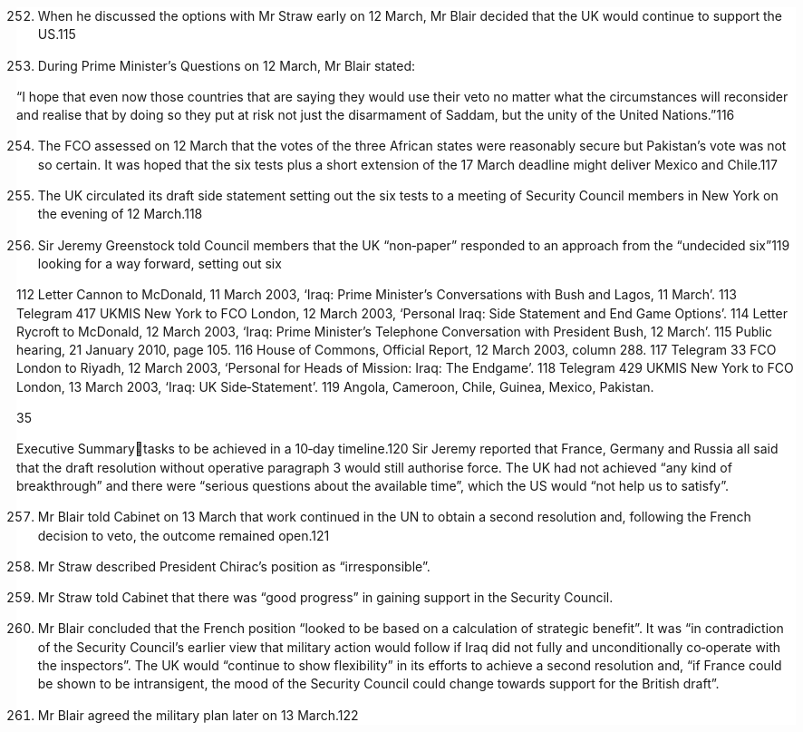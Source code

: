 252.  When he discussed the options with Mr Straw early on 12 March, Mr Blair decided 
that the UK would continue to support the US.115

253.  During Prime Minister’s Questions on 12 March, Mr Blair stated:

“I hope that even now those countries that are saying they would use their veto no 
matter what the circumstances will reconsider and realise that by doing so they put 
at risk not just the disarmament of Saddam, but the unity of the United Nations.”116 

254.  The FCO assessed on 12 March that the votes of the three African states were 
reasonably secure but Pakistan’s vote was not so certain. It was hoped that the six tests 
plus a short extension of the 17 March deadline might deliver Mexico and Chile.117 

255.  The UK circulated its draft side statement setting out the six tests to a meeting 
of Security Council members in New York on the evening of 12 March.118 

256.  Sir Jeremy Greenstock told Council members that the UK “non‑paper” responded 
to an approach from the “undecided six”119 looking for a way forward, setting out six 

112 Letter Cannon to McDonald, 11 March 2003, ‘Iraq: Prime Minister’s Conversations with Bush 
and Lagos, 11 March’.
113 Telegram 417 UKMIS New York to FCO London, 12 March 2003, ‘Personal Iraq: Side Statement 
and End Game Options’. 
114 Letter Rycroft to McDonald, 12 March 2003, ‘Iraq: Prime Minister’s Telephone Conversation 
with President Bush, 12 March’.
115 Public hearing, 21 January 2010, page 105.
116 House of Commons, Official Report, 12 March 2003, column 288.
117 Telegram 33 FCO London to Riyadh, 12 March 2003, ‘Personal for Heads of Mission: Iraq: 
The Endgame’. 
118 Telegram 429 UKMIS New York to FCO London, 13 March 2003, ‘Iraq: UK Side‑Statement’. 
119 Angola, Cameroon, Chile, Guinea, Mexico, Pakistan.

35

Executive Summarytasks to be achieved in a 10‑day timeline.120 Sir Jeremy reported that France, Germany 
and Russia all said that the draft resolution without operative paragraph 3 would still 
authorise force. The UK had not achieved “any kind of breakthrough” and there were 
“serious questions about the available time”, which the US would “not help us to satisfy”.

257.  Mr Blair told Cabinet on 13 March that work continued in the UN to obtain a second 
resolution and, following the French decision to veto, the outcome remained open.121

258.  Mr Straw described President Chirac’s position as “irresponsible”.

259.  Mr Straw told Cabinet that there was “good progress” in gaining support in the 
Security Council. 

260.  Mr Blair concluded that the French position “looked to be based on a calculation 
of strategic benefit”. It was “in contradiction of the Security Council’s earlier view that 
military action would follow if Iraq did not fully and unconditionally co‑operate with the 
inspectors”. The UK would “continue to show flexibility” in its efforts to achieve a second 
resolution and, “if France could be shown to be intransigent, the mood of the Security 
Council could change towards support for the British draft”. 

261.  Mr Blair agreed the military plan later on 13 March.122
